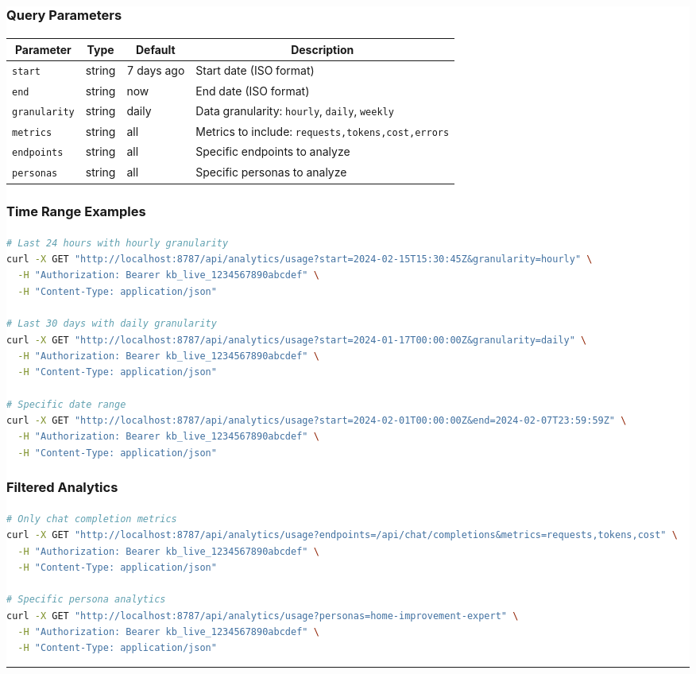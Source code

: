 ### Query Parameters

| Parameter | Type | Default | Description |
|-----------|------|---------|-------------|
| `start` | string | 7 days ago | Start date (ISO format) |
| `end` | string | now | End date (ISO format) |
| `granularity` | string | daily | Data granularity: `hourly`, `daily`, `weekly` |
| `metrics` | string | all | Metrics to include: `requests,tokens,cost,errors` |
| `endpoints` | string | all | Specific endpoints to analyze |
| `personas` | string | all | Specific personas to analyze |

### Time Range Examples

```bash
# Last 24 hours with hourly granularity
curl -X GET "http://localhost:8787/api/analytics/usage?start=2024-02-15T15:30:45Z&granularity=hourly" \
  -H "Authorization: Bearer kb_live_1234567890abcdef" \
  -H "Content-Type: application/json"

# Last 30 days with daily granularity
curl -X GET "http://localhost:8787/api/analytics/usage?start=2024-01-17T00:00:00Z&granularity=daily" \
  -H "Authorization: Bearer kb_live_1234567890abcdef" \
  -H "Content-Type: application/json"

# Specific date range
curl -X GET "http://localhost:8787/api/analytics/usage?start=2024-02-01T00:00:00Z&end=2024-02-07T23:59:59Z" \
  -H "Authorization: Bearer kb_live_1234567890abcdef" \
  -H "Content-Type: application/json"
```

### Filtered Analytics

```bash
# Only chat completion metrics
curl -X GET "http://localhost:8787/api/analytics/usage?endpoints=/api/chat/completions&metrics=requests,tokens,cost" \
  -H "Authorization: Bearer kb_live_1234567890abcdef" \
  -H "Content-Type: application/json"

# Specific persona analytics
curl -X GET "http://localhost:8787/api/analytics/usage?personas=home-improvement-expert" \
  -H "Authorization: Bearer kb_live_1234567890abcdef" \
  -H "Content-Type: application/json"
```

---
